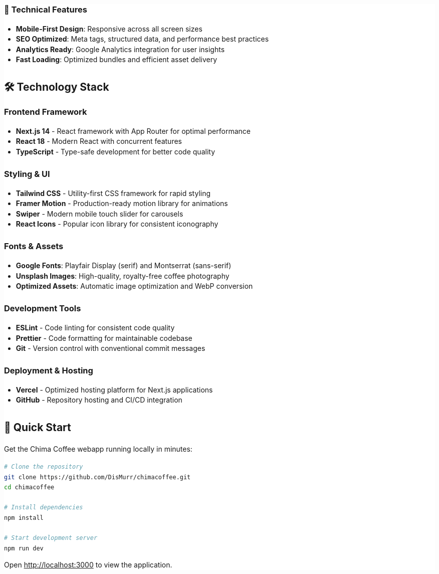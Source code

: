 ### 📱 Technical Features
- **Mobile-First Design**: Responsive across all screen sizes
- **SEO Optimized**: Meta tags, structured data, and performance best practices
- **Analytics Ready**: Google Analytics integration for user insights
- **Fast Loading**: Optimized bundles and efficient asset delivery

## 🛠️ Technology Stack

### Frontend Framework
- **Next.js 14** - React framework with App Router for optimal performance
- **React 18** - Modern React with concurrent features
- **TypeScript** - Type-safe development for better code quality

### Styling & UI
- **Tailwind CSS** - Utility-first CSS framework for rapid styling
- **Framer Motion** - Production-ready motion library for animations
- **Swiper** - Modern mobile touch slider for carousels
- **React Icons** - Popular icon library for consistent iconography

### Fonts & Assets
- **Google Fonts**: Playfair Display (serif) and Montserrat (sans-serif)
- **Unsplash Images**: High-quality, royalty-free coffee photography
- **Optimized Assets**: Automatic image optimization and WebP conversion

### Development Tools
- **ESLint** - Code linting for consistent code quality
- **Prettier** - Code formatting for maintainable codebase
- **Git** - Version control with conventional commit messages

### Deployment & Hosting
- **Vercel** - Optimized hosting platform for Next.js applications
- **GitHub** - Repository hosting and CI/CD integration

## 🚀 Quick Start

Get the Chima Coffee webapp running locally in minutes:

```bash
# Clone the repository
git clone https://github.com/DisMurr/chimacoffee.git
cd chimacoffee

# Install dependencies
npm install

# Start development server
npm run dev
```

Open [http://localhost:3000](http://localhost:3000) to view the application.
